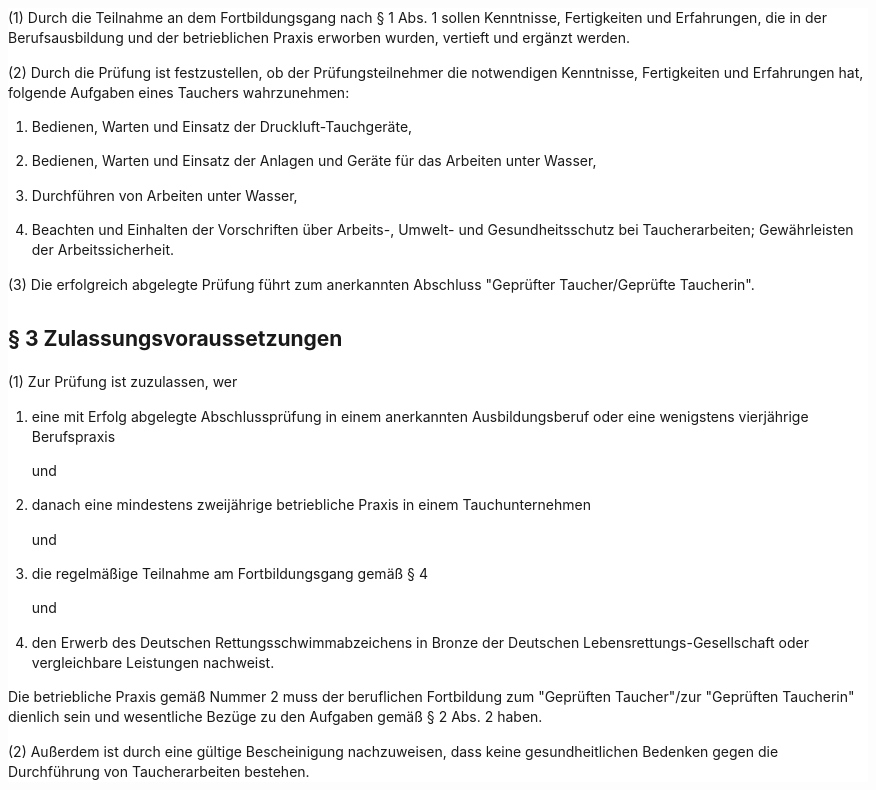 (1) Durch die Teilnahme an dem Fortbildungsgang nach § 1 Abs. 1 sollen
Kenntnisse, Fertigkeiten und Erfahrungen, die in der Berufsausbildung
und der betrieblichen Praxis erworben wurden, vertieft und ergänzt
werden.

(2) Durch die Prüfung ist festzustellen, ob der Prüfungsteilnehmer die
notwendigen Kenntnisse, Fertigkeiten und Erfahrungen hat, folgende
Aufgaben eines Tauchers wahrzunehmen:

1.  Bedienen, Warten und Einsatz der Druckluft-Tauchgeräte,


2.  Bedienen, Warten und Einsatz der Anlagen und Geräte für das Arbeiten
    unter Wasser,


3.  Durchführen von Arbeiten unter Wasser,


4.  Beachten und Einhalten der Vorschriften über Arbeits-, Umwelt- und
    Gesundheitsschutz bei Taucherarbeiten; Gewährleisten der
    Arbeitssicherheit.




(3) Die erfolgreich abgelegte Prüfung führt zum anerkannten Abschluss
"Geprüfter Taucher/Geprüfte Taucherin".


## § 3 Zulassungsvoraussetzungen

(1) Zur Prüfung ist zuzulassen, wer

1.  eine mit Erfolg abgelegte Abschlussprüfung in einem anerkannten
    Ausbildungsberuf oder eine wenigstens vierjährige Berufspraxis

    und


2.  danach eine mindestens zweijährige betriebliche Praxis in einem
    Tauchunternehmen

    und


3.  die regelmäßige Teilnahme am Fortbildungsgang gemäß § 4

    und


4.  den Erwerb des Deutschen Rettungsschwimmabzeichens in Bronze der
    Deutschen Lebensrettungs-Gesellschaft oder vergleichbare Leistungen
    nachweist.



Die betriebliche Praxis gemäß Nummer 2 muss der beruflichen
Fortbildung zum "Geprüften Taucher"/zur "Geprüften Taucherin" dienlich
sein und wesentliche Bezüge zu den Aufgaben gemäß § 2 Abs. 2 haben.

(2) Außerdem ist durch eine gültige Bescheinigung nachzuweisen, dass
keine gesundheitlichen Bedenken gegen die Durchführung von
Taucherarbeiten bestehen.
